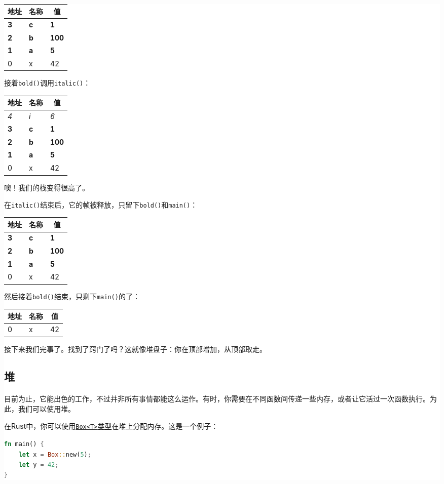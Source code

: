 | 地址    | 名称 | 值    |
|---------|------|-------|
| **3**   | **c**|**1**  |
| **2**   | **b**|**100**|
| **1**   | **a**| **5** |
| 0       | x    | 42    |

接着`bold()`调用`italic()`：

| 地址    | 名称 | 值    |
|---------|------|-------|
| *4*     | *i*  | *6*   |
| **3**   | **c**|**1**  |
| **2**   | **b**|**100**|
| **1**   | **a**| **5** |
| 0       | x    | 42    |

噢！我们的栈变得很高了。

在`italic()`结束后，它的帧被释放，只留下`bold()`和`main()`：

| 地址    | 名称 | 值    |
|---------|------|-------|
| **3**   | **c**|**1**  |
| **2**   | **b**|**100**|
| **1**   | **a**| **5** |
| 0       | x    | 42    |

然后接着`bold()`结束，只剩下`main()`的了：

| 地址    | 名称 | 值    |
|---------|------|-------|
| 0       | x    | 42    |

接下来我们完事了。找到了窍门了吗？这就像堆盘子：你在顶部增加，从顶部取走。

## 堆
目前为止，它能出色的工作，不过并非所有事情都能这么运作。有时，你需要在不同函数间传递一些内存，或者让它活过一次函数执行。为此，我们可以使用堆。

在Rust中，你可以使用[`Box<T>`类型](http://doc.rust-lang.org/std/boxed/index.html)在堆上分配内存。这是一个例子：

```rust
fn main() {
    let x = Box::new(5);
    let y = 42;
}
```
